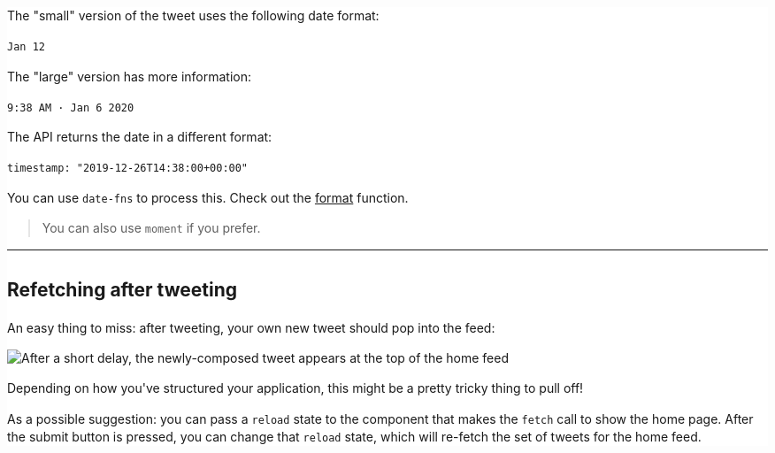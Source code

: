 The "small" version of the tweet uses the following date format:

```
Jan 12
```

The "large" version has more information:

```
9:38 AM · Jan 6 2020
```

The API returns the date in a different format:

```
timestamp: "2019-12-26T14:38:00+00:00"
```

You can use `date-fns` to process this. Check out the [format](https://date-fns.org/v2.28.0/docs/format) function.

> You can also use `moment` if you prefer.

---

## Refetching after tweeting

An easy thing to miss: after tweeting, your own new tweet should pop into the feed:

![After a short delay, the newly-composed tweet appears at the top of the home feed](./assets/screenshots/tweet-in-feed.gif)

Depending on how you've structured your application, this might be a pretty tricky thing to pull off!

As a possible suggestion: you can pass a `reload` state to the component that makes the `fetch` call to show the home page. After the submit button is pressed, you can change that `reload` state, which will re-fetch the set of tweets for the home feed.
